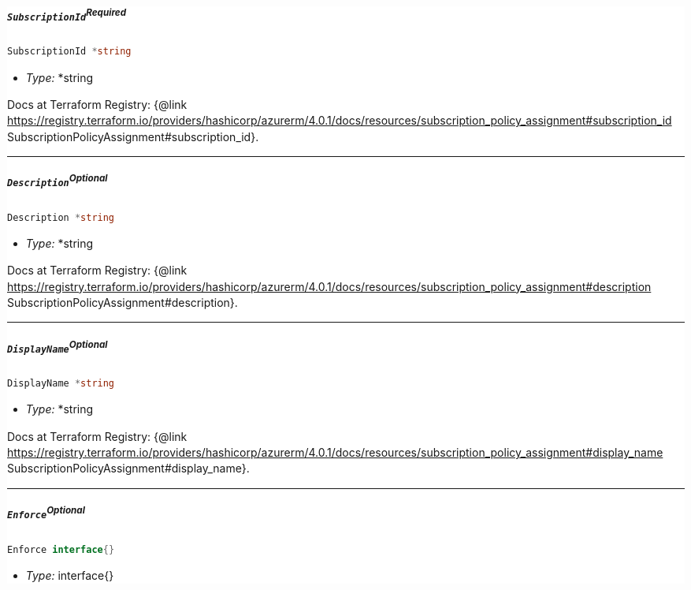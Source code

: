 
##### `SubscriptionId`<sup>Required</sup> <a name="SubscriptionId" id="@cdktf/provider-azurerm.subscriptionPolicyAssignment.SubscriptionPolicyAssignmentConfig.property.subscriptionId"></a>

```go
SubscriptionId *string
```

- *Type:* *string

Docs at Terraform Registry: {@link https://registry.terraform.io/providers/hashicorp/azurerm/4.0.1/docs/resources/subscription_policy_assignment#subscription_id SubscriptionPolicyAssignment#subscription_id}.

---

##### `Description`<sup>Optional</sup> <a name="Description" id="@cdktf/provider-azurerm.subscriptionPolicyAssignment.SubscriptionPolicyAssignmentConfig.property.description"></a>

```go
Description *string
```

- *Type:* *string

Docs at Terraform Registry: {@link https://registry.terraform.io/providers/hashicorp/azurerm/4.0.1/docs/resources/subscription_policy_assignment#description SubscriptionPolicyAssignment#description}.

---

##### `DisplayName`<sup>Optional</sup> <a name="DisplayName" id="@cdktf/provider-azurerm.subscriptionPolicyAssignment.SubscriptionPolicyAssignmentConfig.property.displayName"></a>

```go
DisplayName *string
```

- *Type:* *string

Docs at Terraform Registry: {@link https://registry.terraform.io/providers/hashicorp/azurerm/4.0.1/docs/resources/subscription_policy_assignment#display_name SubscriptionPolicyAssignment#display_name}.

---

##### `Enforce`<sup>Optional</sup> <a name="Enforce" id="@cdktf/provider-azurerm.subscriptionPolicyAssignment.SubscriptionPolicyAssignmentConfig.property.enforce"></a>

```go
Enforce interface{}
```

- *Type:* interface{}
